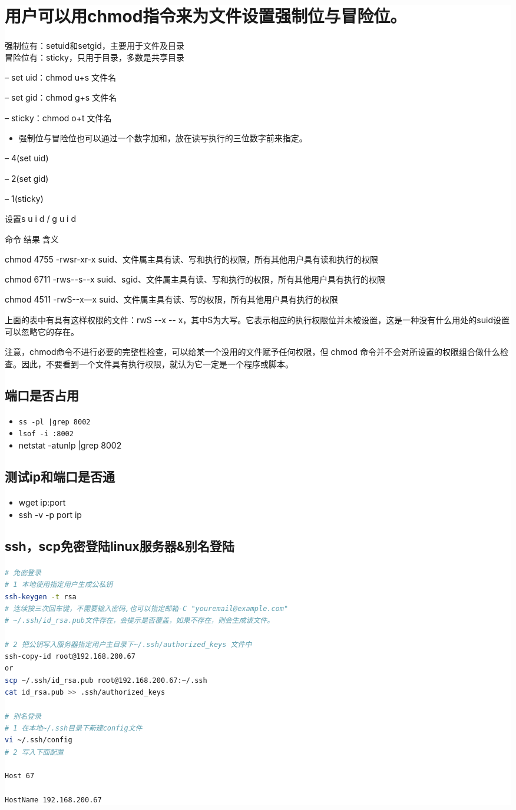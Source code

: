 # 用户可以用chmod指令来为文件设置强制位与冒险位。

强制位有：setuid和setgid，主要用于文件及目录  
冒险位有：sticky，只用于目录，多数是共享目录

– set uid：chmod u+s 文件名

– set gid：chmod g+s 文件名

– sticky：chmod o+t 文件名

*  强制位与冒险位也可以通过一个数字加和，放在读写执行的三位数字前来指定。

– 4(set uid)

– 2(set gid)

– 1(sticky)

设置s u i d / g u i d

命令 结果 含义

chmod 4755 -rwsr-xr-x suid、文件属主具有读、写和执行的权限，所有其他用户具有读和执行的权限

chmod 6711 -rws--s--x suid、sgid、文件属主具有读、写和执行的权限，所有其他用户具有执行的权限

chmod 4511 -rwS--x—x suid、文件属主具有读、写的权限，所有其他用户具有执行的权限

上面的表中有具有这样权限的文件：rwS --x -- x，其中S为大写。它表示相应的执行权限位并未被设置，这是一种没有什么用处的suid设置可以忽略它的存在。

注意，chmod命令不进行必要的完整性检查，可以给某一个没用的文件赋予任何权限，但 chmod 命令并不会对所设置的权限组合做什么检查。因此，不要看到一个文件具有执行权限，就认为它一定是一个程序或脚本。

## 端口是否占用
* `ss -pl |grep 8002`
* `lsof -i :8002`
* netstat -atunlp |grep 8002

## 测试ip和端口是否通
* wget ip:port
* ssh -v -p port ip

## ssh，scp免密登陆linux服务器&别名登陆

```sh
# 免密登录
# 1 本地使用指定用户生成公私钥
ssh-keygen -t rsa
# 连续按三次回车键，不需要输入密码,也可以指定邮箱-C "youremail@example.com"
# ~/.ssh/id_rsa.pub文件存在，会提示是否覆盖，如果不存在，则会生成该文件。

# 2 把公钥写入服务器指定用户主目录下~/.ssh/authorized_keys 文件中
ssh-copy-id root@192.168.200.67
or
scp ~/.ssh/id_rsa.pub root@192.168.200.67:~/.ssh
cat id_rsa.pub >> .ssh/authorized_keys

# 别名登录
# 1 在本地~/.ssh目录下新建config文件
vi ~/.ssh/config
# 2 写入下面配置

Host 67 

HostName 192.168.200.67

```